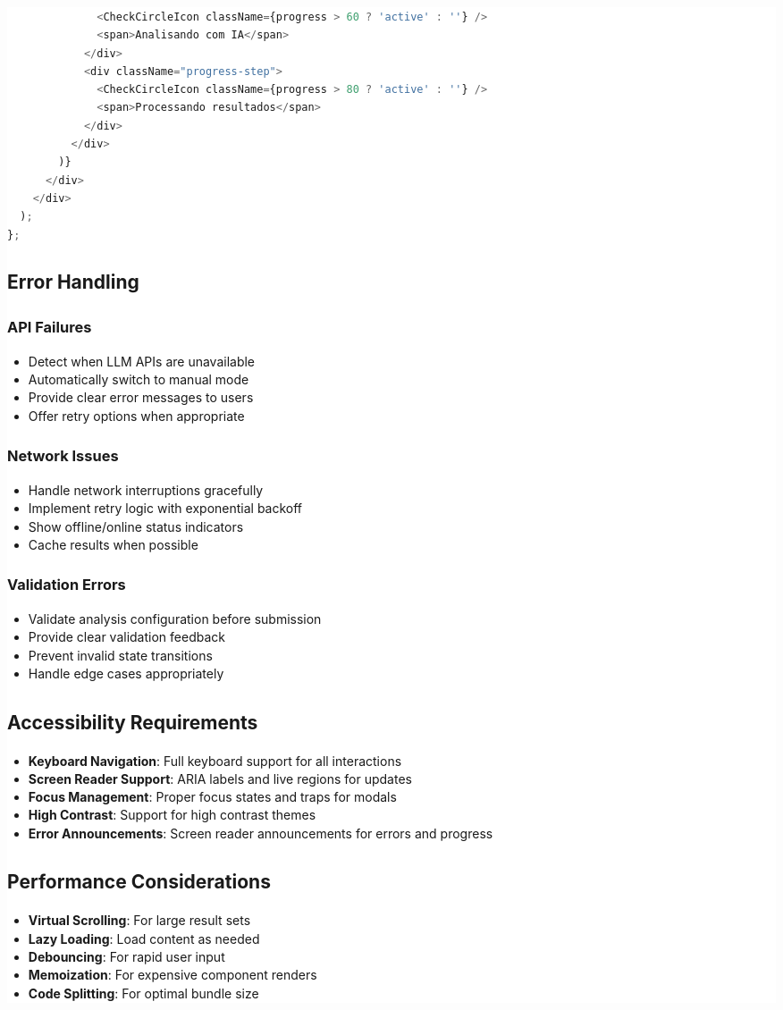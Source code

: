 ```typescript
              <CheckCircleIcon className={progress > 60 ? 'active' : ''} />
              <span>Analisando com IA</span>
            </div>
            <div className="progress-step">
              <CheckCircleIcon className={progress > 80 ? 'active' : ''} />
              <span>Processando resultados</span>
            </div>
          </div>
        )}
      </div>
    </div>
  );
};
```

## Error Handling

### API Failures
- Detect when LLM APIs are unavailable
- Automatically switch to manual mode
- Provide clear error messages to users
- Offer retry options when appropriate

### Network Issues
- Handle network interruptions gracefully
- Implement retry logic with exponential backoff
- Show offline/online status indicators
- Cache results when possible

### Validation Errors
- Validate analysis configuration before submission
- Provide clear validation feedback
- Prevent invalid state transitions
- Handle edge cases appropriately

## Accessibility Requirements

- **Keyboard Navigation**: Full keyboard support for all interactions
- **Screen Reader Support**: ARIA labels and live regions for updates
- **Focus Management**: Proper focus states and traps for modals
- **High Contrast**: Support for high contrast themes
- **Error Announcements**: Screen reader announcements for errors and progress

## Performance Considerations

- **Virtual Scrolling**: For large result sets
- **Lazy Loading**: Load content as needed
- **Debouncing**: For rapid user input
- **Memoization**: For expensive component renders
- **Code Splitting**: For optimal bundle size
